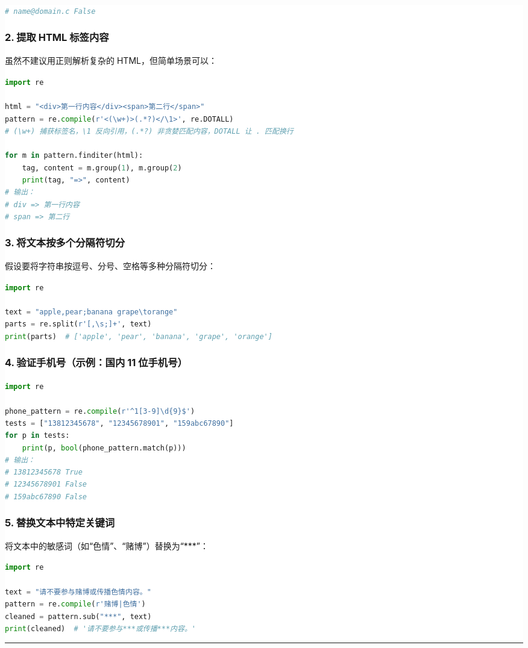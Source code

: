 ```python
# name@domain.c False
```

### 2. 提取 HTML 标签内容

虽然不建议用正则解析复杂的 HTML，但简单场景可以：

```python
import re

html = "<div>第一行内容</div><span>第二行</span>"
pattern = re.compile(r'<(\w+)>(.*?)</\1>', re.DOTALL)  
# (\w+) 捕获标签名，\1 反向引用，(.*?) 非贪婪匹配内容，DOTALL 让 . 匹配换行

for m in pattern.finditer(html):
    tag, content = m.group(1), m.group(2)
    print(tag, "=>", content)
# 输出：
# div => 第一行内容
# span => 第二行
```

### 3. 将文本按多个分隔符切分

假设要将字符串按逗号、分号、空格等多种分隔符切分：

```python
import re

text = "apple,pear;banana grape\torange"
parts = re.split(r'[,\s;]+', text)
print(parts)  # ['apple', 'pear', 'banana', 'grape', 'orange']
```

### 4. 验证手机号（示例：国内 11 位手机号）

```python
import re

phone_pattern = re.compile(r'^1[3-9]\d{9}$')
tests = ["13812345678", "12345678901", "159abc67890"]
for p in tests:
    print(p, bool(phone_pattern.match(p)))
# 输出：
# 13812345678 True
# 12345678901 False
# 159abc67890 False
```

### 5. 替换文本中特定关键词

将文本中的敏感词（如“色情”、“赌博”）替换为“***”：

```python
import re

text = "请不要参与赌博或传播色情内容。"
pattern = re.compile(r'赌博|色情')
cleaned = pattern.sub("***", text)
print(cleaned)  # '请不要参与***或传播***内容。'
```

---